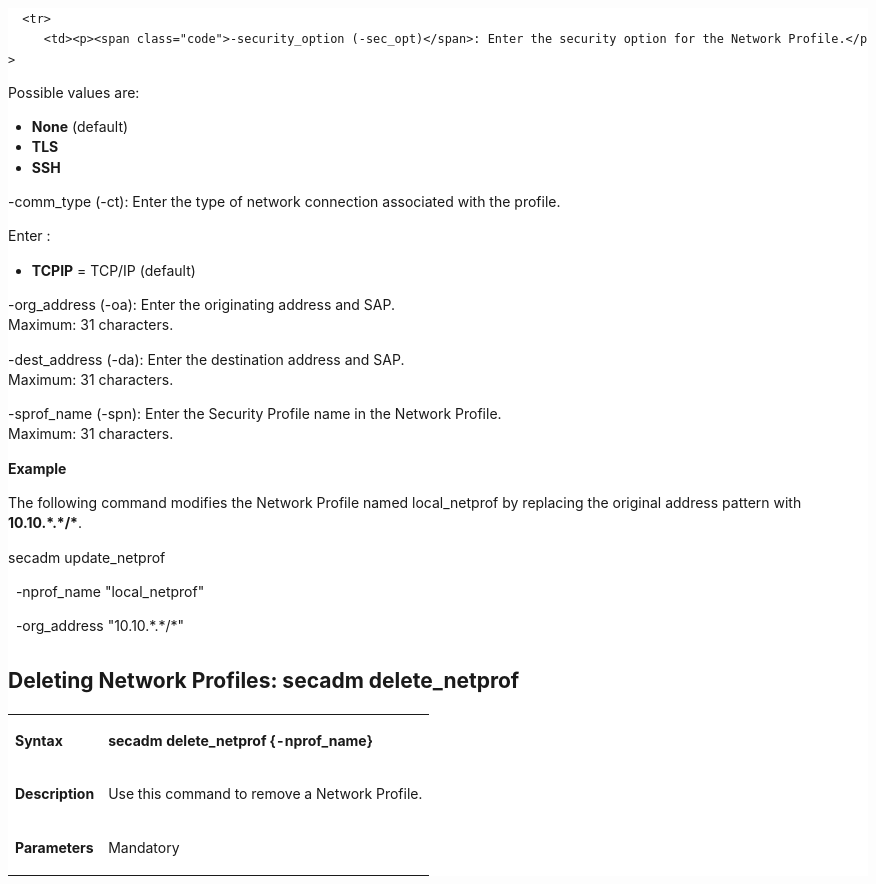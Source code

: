       <tr>
         <td><p><span class="code">-security_option (-sec_opt)</span>: Enter the security option for the Network Profile.</p>
<p>Possible values are:</p>
<ul>
<li><span style="font-weight: bold;">None</span> (default)</li>
<li><span style="font-weight: bold;">TLS</span></li>
<li><span style="font-weight: bold;">SSH</span></li>
</ul>         </td>
      </tr>
      <tr>
         <td><p><span class="code">-comm_type (-ct)</span>: Enter the type of network connection associated with the profile.</p>
<p>Enter :</p>
<ul>
<li><span style="font-weight: bold;">TCPIP</span> = TCP/IP (default)</li>
</ul>         </td>
      </tr>
      <tr>
         <td><p><span class="code">-org_address (-oa)</span>: Enter the originating address and SAP.<br />
Maximum: 31 characters.</p>         </td>
      </tr>
      <tr>
         <td><p><span class="code">-dest_address (-da)</span>: Enter the destination address and SAP.<br />
Maximum: 31 characters.</p>         </td>
      </tr>
      <tr>
         <td><p><span class="code">-sprof_name (-spn)</span>: Enter the Security Profile name in the Network Profile.<br />
Maximum: 31 characters.</p>         </td>
      </tr>
      <tr>
         <td><p><strong>Example</strong></p>         </td>
         <td><p>The following command modifies the Network Profile named <span class="code">local_netprof</span> by replacing the original address pattern with <span style="font-weight: bold;">10.10.*.*/*</span>.</p>
<p>secadm update_netprof</p>
<p>  -nprof_name "local_netprof"</p>
<p>  -org_address "10.10.*.*/*"</p>         </td>
      </tr>
   </tbody>
</table>

<span id="secadm_delete_netprof"></span>

## Deleting Network Profiles: secadm delete\_netprof

<table>
         
         
         
   
   <tbody>
      <tr>
         <td><p><strong>Syntax</strong></p>         </td>
         <td><p><span class="code"><strong>secadm delete_netprof {-nprof_name}</strong></span></p>         </td>
      </tr>
      <tr>
         <td><p><strong>Description</strong></p>         </td>
         <td><p>Use this command to remove a Network Profile.</p>         </td>
      </tr>
      <tr>
         <td><p><strong>Parameters</strong></p>         </td>
         <td><p>Mandatory</p>